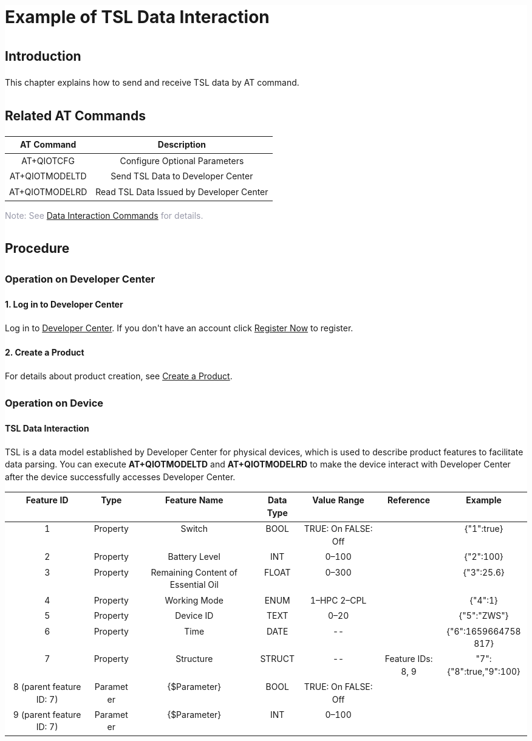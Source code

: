 # Example of TSL Data Interaction

## **Introduction**

This chapter explains how to send and receive TSL data by AT command.

## **Related AT Commands**

|   AT Command   |               Description                |
| :------------: | :--------------------------------------: |
|   AT+QIOTCFG   |      Configure Optional Parameters       |
| AT+QIOTMODELTD |    Send TSL Data to Developer Center     |
| AT+QIOTMODELRD | Read TSL Data Issued by Developer Center |

<span style='color:#999AAA'>Note: See [Data Interaction Commands](/deviceDevelop/DeviceAccessPlan/nb/AT/API/nb-at-04) for details.</span>


## **Procedure**

### **Operation on Developer Center**

#### **1. Log in to Developer Center**

Log in to <a href="https://core.acceleronix.io"  target="_blank">Developer Center</a>. If you don't have an account click <a href="https://core.acceleronix.io/registerType" target="_blank">Register Now</a> to register.

#### **2. Create a Product**



For details about product creation, see [Create a Product](/deviceDevelop/DeviceAccessPlan/speediness-01).

### **Operation on Device**

#### **TSL Data Interaction**

TSL is a data model established by Developer Center for physical devices, which is used to describe product features to facilitate data parsing. You can execute **AT+QIOTMODELTD** and **AT+QIOTMODELRD** to make the device interact with Developer Center after the device successfully accesses Developer Center.

|      **Feature  ID**       | **Type**  |               **Feature** Name                | **Data Type** |             **Value Range**             |    **Reference**    |                    **Example**                     |
| :------------------------: | :-------: | :-------------------------------------------: | :-----------: | :-------------------------------------: | :-----------------: | :------------------------------------------------: |
|             1              | Property  |                    Switch                     |     BOOL      |          TRUE: On  FALSE: Off           |                     |           <span v-pre>{"1":true}</span>            |
|             2              | Property  |                 Battery Level                 |      INT      |                  0–100                  |                     |            <span v-pre>{"2":100}</span>            |
|             3              | Property  |      Remaining Content of Essential Oil       |     FLOAT     |                  0–300                  |                     |           <span v-pre>{"3":25.6}</span>            |
|             4              | Property  |                 Working Mode                  |     ENUM      |              1–HPC  2–CPL               |                     |            <span v-pre>{"4":1} </span>             |
|             5              | Property  |                   Device ID                   |     TEXT      |                  0–20                   |                     |          <span v-pre>{"5":"ZWS"} </span>           |
|             6              | Property  |                     Time                      |     DATE      |                   --                    |                     |      <span v-pre>{"6":1659664758817} </span>       |
|             7              | Property  |                   Structure                   |    STRUCT     |                   --                    |  Feature IDs: 8, 9  |               "7":{"8":true,"9":100}               |
|  8 (parent feature ID: 7)  | Parameter | <span v-pre>        {$Parameter}      </span> |     BOOL      |          TRUE: On  FALSE: Off           |                     |                                                    |
|  9 (parent feature ID: 7)  | Parameter | <span v-pre>        {$Parameter}      </span> |      INT      |                  0–100                  |                     |                                                    |